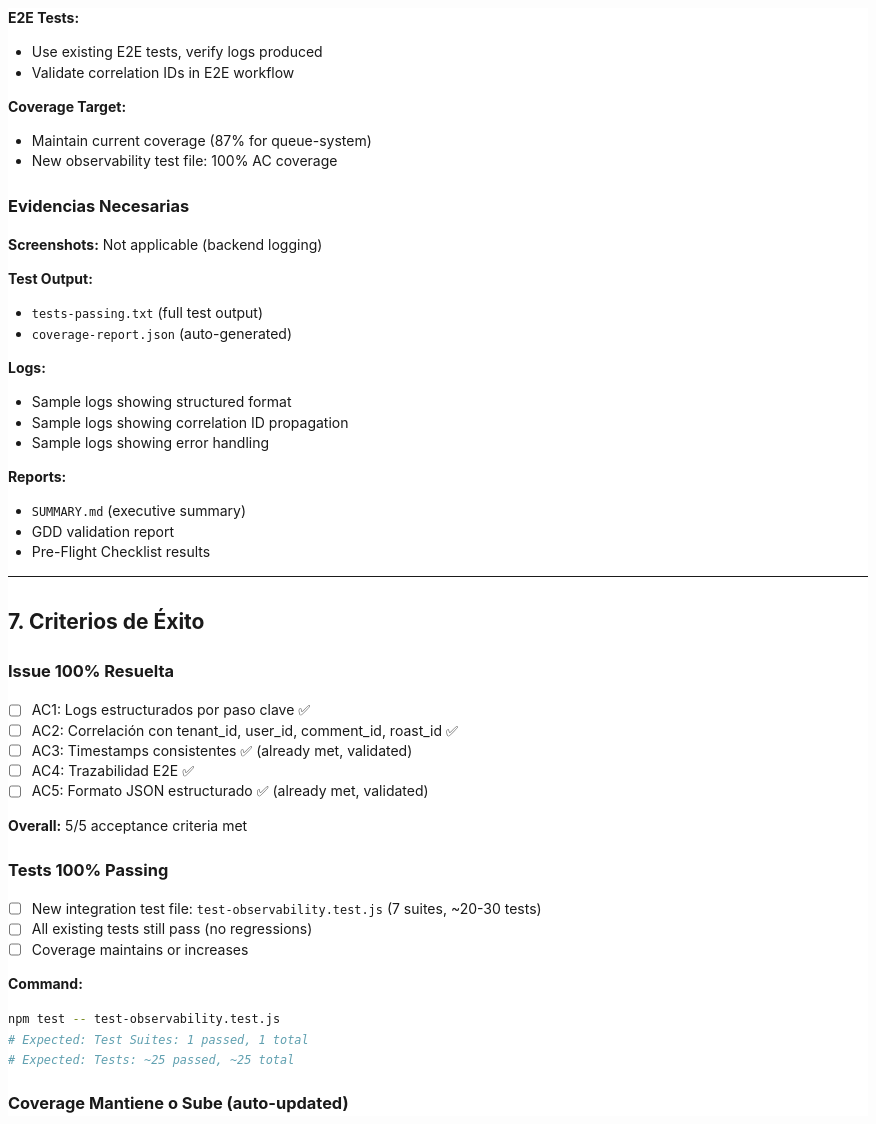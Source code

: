 **E2E Tests:**
- Use existing E2E tests, verify logs produced
- Validate correlation IDs in E2E workflow

**Coverage Target:**
- Maintain current coverage (87% for queue-system)
- New observability test file: 100% AC coverage

### Evidencias Necesarias

**Screenshots:** Not applicable (backend logging)

**Test Output:**
- `tests-passing.txt` (full test output)
- `coverage-report.json` (auto-generated)

**Logs:**
- Sample logs showing structured format
- Sample logs showing correlation ID propagation
- Sample logs showing error handling

**Reports:**
- `SUMMARY.md` (executive summary)
- GDD validation report
- Pre-Flight Checklist results

---

## 7. Criterios de Éxito

### Issue 100% Resuelta

- [ ] AC1: Logs estructurados por paso clave ✅
- [ ] AC2: Correlación con tenant_id, user_id, comment_id, roast_id ✅
- [ ] AC3: Timestamps consistentes ✅ (already met, validated)
- [ ] AC4: Trazabilidad E2E ✅
- [ ] AC5: Formato JSON estructurado ✅ (already met, validated)

**Overall:** 5/5 acceptance criteria met

### Tests 100% Passing

- [ ] New integration test file: `test-observability.test.js` (7 suites, ~20-30 tests)
- [ ] All existing tests still pass (no regressions)
- [ ] Coverage maintains or increases

**Command:**
```bash
npm test -- test-observability.test.js
# Expected: Test Suites: 1 passed, 1 total
# Expected: Tests: ~25 passed, ~25 total
```

### Coverage Mantiene o Sube (auto-updated)
